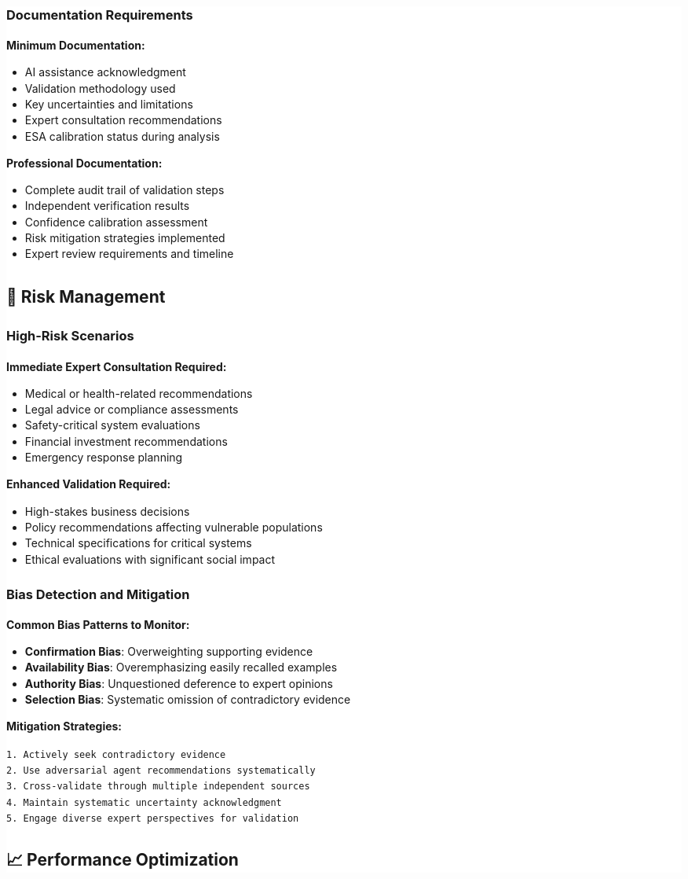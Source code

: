 ### Documentation Requirements

**Minimum Documentation:**
- AI assistance acknowledgment
- Validation methodology used
- Key uncertainties and limitations
- Expert consultation recommendations
- ESA calibration status during analysis

**Professional Documentation:**
- Complete audit trail of validation steps
- Independent verification results
- Confidence calibration assessment
- Risk mitigation strategies implemented
- Expert review requirements and timeline

## 🚨 Risk Management

### High-Risk Scenarios

**Immediate Expert Consultation Required:**
- Medical or health-related recommendations
- Legal advice or compliance assessments
- Safety-critical system evaluations
- Financial investment recommendations
- Emergency response planning

**Enhanced Validation Required:**
- High-stakes business decisions
- Policy recommendations affecting vulnerable populations
- Technical specifications for critical systems
- Ethical evaluations with significant social impact

### Bias Detection and Mitigation

**Common Bias Patterns to Monitor:**
- **Confirmation Bias**: Overweighting supporting evidence
- **Availability Bias**: Overemphasizing easily recalled examples
- **Authority Bias**: Unquestioned deference to expert opinions
- **Selection Bias**: Systematic omission of contradictory evidence

**Mitigation Strategies:**
```
1. Actively seek contradictory evidence
2. Use adversarial agent recommendations systematically
3. Cross-validate through multiple independent sources
4. Maintain systematic uncertainty acknowledgment
5. Engage diverse expert perspectives for validation
```

## 📈 Performance Optimization
